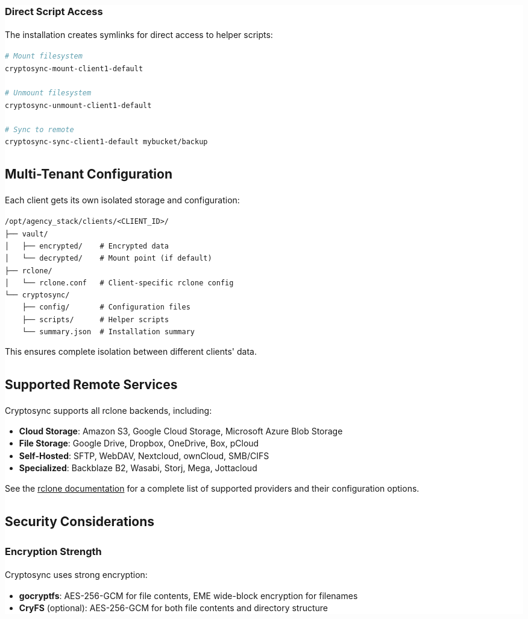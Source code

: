 ### Direct Script Access

The installation creates symlinks for direct access to helper scripts:

```bash
# Mount filesystem
cryptosync-mount-client1-default

# Unmount filesystem
cryptosync-unmount-client1-default

# Sync to remote
cryptosync-sync-client1-default mybucket/backup
```

## Multi-Tenant Configuration

Each client gets its own isolated storage and configuration:

```
/opt/agency_stack/clients/<CLIENT_ID>/
├── vault/
│   ├── encrypted/    # Encrypted data
│   └── decrypted/    # Mount point (if default)
├── rclone/
│   └── rclone.conf   # Client-specific rclone config
└── cryptosync/
    ├── config/       # Configuration files
    ├── scripts/      # Helper scripts
    └── summary.json  # Installation summary
```

This ensures complete isolation between different clients' data.

## Supported Remote Services

Cryptosync supports all rclone backends, including:

* **Cloud Storage**: Amazon S3, Google Cloud Storage, Microsoft Azure Blob Storage
* **File Storage**: Google Drive, Dropbox, OneDrive, Box, pCloud
* **Self-Hosted**: SFTP, WebDAV, Nextcloud, ownCloud, SMB/CIFS
* **Specialized**: Backblaze B2, Wasabi, Storj, Mega, Jottacloud

See the [rclone documentation](https://rclone.org/docs/) for a complete list of supported providers and their configuration options.

## Security Considerations

### Encryption Strength

Cryptosync uses strong encryption:

* **gocryptfs**: AES-256-GCM for file contents, EME wide-block encryption for filenames
* **CryFS** (optional): AES-256-GCM for both file contents and directory structure
